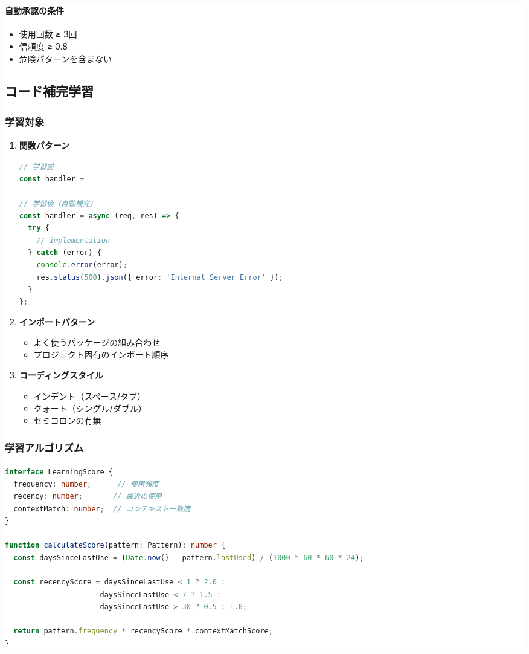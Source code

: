#### 自動承認の条件
- 使用回数 ≥ 3回
- 信頼度 ≥ 0.8
- 危険パターンを含まない

## コード補完学習

### 学習対象

1. **関数パターン**
   ```typescript
   // 学習前
   const handler = 
   
   // 学習後（自動補完）
   const handler = async (req, res) => {
     try {
       // implementation
     } catch (error) {
       console.error(error);
       res.status(500).json({ error: 'Internal Server Error' });
     }
   };
   ```

2. **インポートパターン**
   - よく使うパッケージの組み合わせ
   - プロジェクト固有のインポート順序

3. **コーディングスタイル**
   - インデント（スペース/タブ）
   - クォート（シングル/ダブル）
   - セミコロンの有無

### 学習アルゴリズム

```typescript
interface LearningScore {
  frequency: number;      // 使用頻度
  recency: number;       // 最近の使用
  contextMatch: number;  // コンテキスト一致度
}

function calculateScore(pattern: Pattern): number {
  const daysSinceLastUse = (Date.now() - pattern.lastUsed) / (1000 * 60 * 60 * 24);
  
  const recencyScore = daysSinceLastUse < 1 ? 2.0 :
                      daysSinceLastUse < 7 ? 1.5 :
                      daysSinceLastUse > 30 ? 0.5 : 1.0;
  
  return pattern.frequency * recencyScore * contextMatchScore;
}
```
